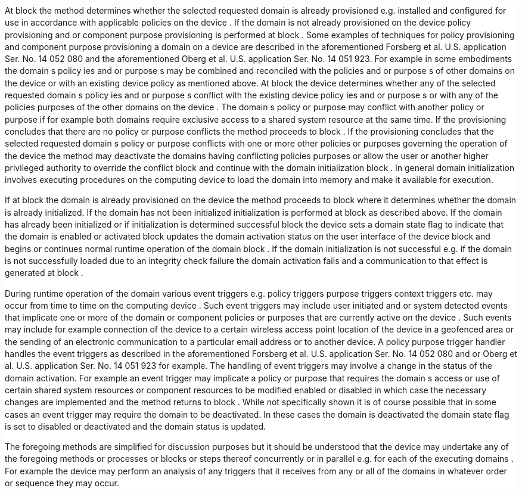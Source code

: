 At block the method determines whether the selected requested domain is already provisioned e.g. installed and configured for use in accordance with applicable policies on the device . If the domain is not already provisioned on the device policy provisioning and or component purpose provisioning is performed at block . Some examples of techniques for policy provisioning and component purpose provisioning a domain on a device are described in the aforementioned Forsberg et al. U.S. application Ser. No. 14 052 080 and the aforementioned Oberg et al. U.S. application Ser. No. 14 051 923. For example in some embodiments the domain s policy ies and or purpose s may be combined and reconciled with the policies and or purpose s of other domains on the device or with an existing device policy as mentioned above. At block the device determines whether any of the selected requested domain s policy ies and or purpose s conflict with the existing device policy ies and or purpose s or with any of the policies purposes of the other domains on the device . The domain s policy or purpose may conflict with another policy or purpose if for example both domains require exclusive access to a shared system resource at the same time. If the provisioning concludes that there are no policy or purpose conflicts the method proceeds to block . If the provisioning concludes that the selected requested domain s policy or purpose conflicts with one or more other policies or purposes governing the operation of the device the method may deactivate the domains having conflicting policies purposes or allow the user or another higher privileged authority to override the conflict block and continue with the domain initialization block . In general domain initialization involves executing procedures on the computing device to load the domain into memory and make it available for execution.

If at block the domain is already provisioned on the device the method proceeds to block where it determines whether the domain is already initialized. If the domain has not been initialized initialization is performed at block as described above. If the domain has already been initialized or if initialization is determined successful block the device sets a domain state flag to indicate that the domain is enabled or activated block updates the domain activation status on the user interface of the device block and begins or continues normal runtime operation of the domain block . If the domain initialization is not successful e.g. if the domain is not successfully loaded due to an integrity check failure the domain activation fails and a communication to that effect is generated at block .

During runtime operation of the domain various event triggers e.g. policy triggers purpose triggers context triggers etc. may occur from time to time on the computing device . Such event triggers may include user initiated and or system detected events that implicate one or more of the domain or component policies or purposes that are currently active on the device . Such events may include for example connection of the device to a certain wireless access point location of the device in a geofenced area or the sending of an electronic communication to a particular email address or to another device. A policy purpose trigger handler handles the event triggers as described in the aforementioned Forsberg et al. U.S. application Ser. No. 14 052 080 and or Oberg et al. U.S. application Ser. No. 14 051 923 for example. The handling of event triggers may involve a change in the status of the domain activation. For example an event trigger may implicate a policy or purpose that requires the domain s access or use of certain shared system resources or component resources to be modified enabled or disabled in which case the necessary changes are implemented and the method returns to block . While not specifically shown it is of course possible that in some cases an event trigger may require the domain to be deactivated. In these cases the domain is deactivated the domain state flag is set to disabled or deactivated and the domain status is updated.

The foregoing methods are simplified for discussion purposes but it should be understood that the device may undertake any of the foregoing methods or processes or blocks or steps thereof concurrently or in parallel e.g. for each of the executing domains . For example the device may perform an analysis of any triggers that it receives from any or all of the domains in whatever order or sequence they may occur.
